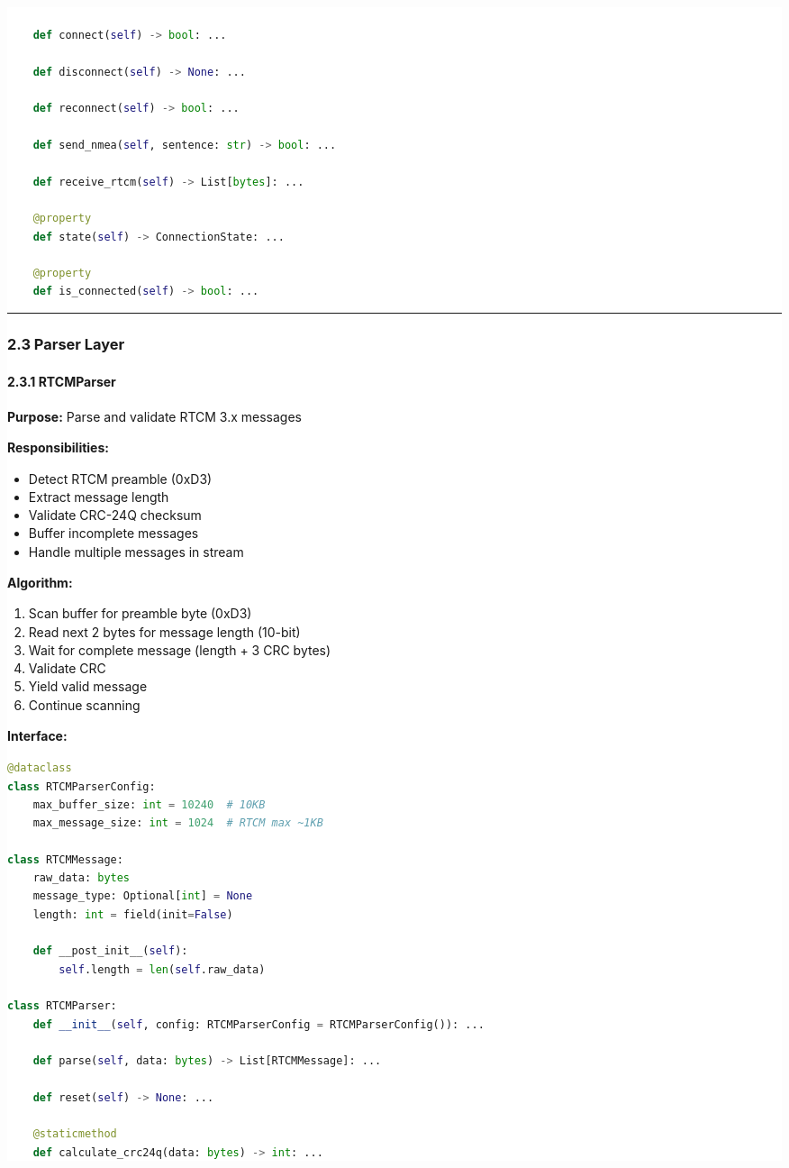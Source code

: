 ```python
    
    def connect(self) -> bool: ...
    
    def disconnect(self) -> None: ...
    
    def reconnect(self) -> bool: ...
    
    def send_nmea(self, sentence: str) -> bool: ...
    
    def receive_rtcm(self) -> List[bytes]: ...
    
    @property
    def state(self) -> ConnectionState: ...
    
    @property
    def is_connected(self) -> bool: ...
```

---

### 2.3 Parser Layer

#### 2.3.1 RTCMParser

**Purpose:** Parse and validate RTCM 3.x messages

**Responsibilities:**
- Detect RTCM preamble (0xD3)
- Extract message length
- Validate CRC-24Q checksum
- Buffer incomplete messages
- Handle multiple messages in stream

**Algorithm:**
1. Scan buffer for preamble byte (0xD3)
2. Read next 2 bytes for message length (10-bit)
3. Wait for complete message (length + 3 CRC bytes)
4. Validate CRC
5. Yield valid message
6. Continue scanning

**Interface:**
```python
@dataclass
class RTCMParserConfig:
    max_buffer_size: int = 10240  # 10KB
    max_message_size: int = 1024  # RTCM max ~1KB

class RTCMMessage:
    raw_data: bytes
    message_type: Optional[int] = None
    length: int = field(init=False)
    
    def __post_init__(self):
        self.length = len(self.raw_data)

class RTCMParser:
    def __init__(self, config: RTCMParserConfig = RTCMParserConfig()): ...
    
    def parse(self, data: bytes) -> List[RTCMMessage]: ...
    
    def reset(self) -> None: ...
    
    @staticmethod
    def calculate_crc24q(data: bytes) -> int: ...
```